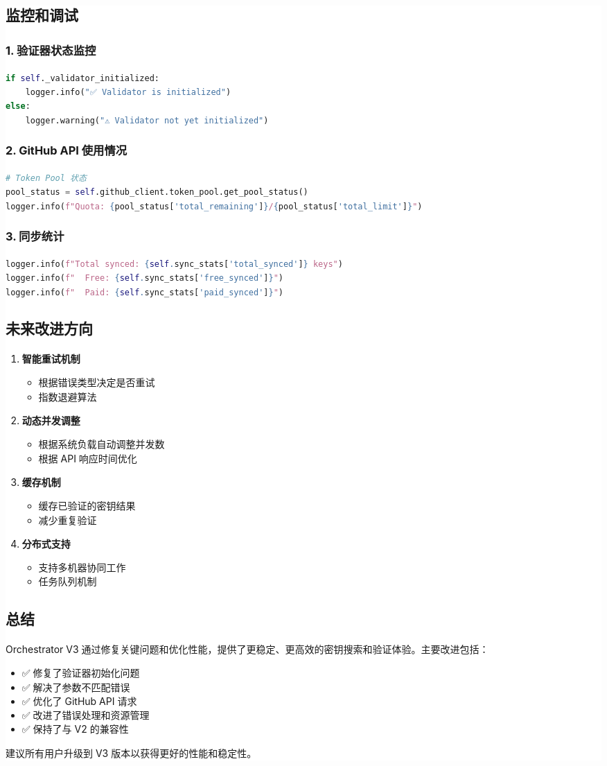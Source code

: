 ## 监控和调试

### 1. 验证器状态监控

```python
if self._validator_initialized:
    logger.info("✅ Validator is initialized")
else:
    logger.warning("⚠️ Validator not yet initialized")
```

### 2. GitHub API 使用情况

```python
# Token Pool 状态
pool_status = self.github_client.token_pool.get_pool_status()
logger.info(f"Quota: {pool_status['total_remaining']}/{pool_status['total_limit']}")
```

### 3. 同步统计

```python
logger.info(f"Total synced: {self.sync_stats['total_synced']} keys")
logger.info(f"  Free: {self.sync_stats['free_synced']}")
logger.info(f"  Paid: {self.sync_stats['paid_synced']}")
```

## 未来改进方向

1. **智能重试机制**
   - 根据错误类型决定是否重试
   - 指数退避算法

2. **动态并发调整**
   - 根据系统负载自动调整并发数
   - 根据 API 响应时间优化

3. **缓存机制**
   - 缓存已验证的密钥结果
   - 减少重复验证

4. **分布式支持**
   - 支持多机器协同工作
   - 任务队列机制

## 总结

Orchestrator V3 通过修复关键问题和优化性能，提供了更稳定、更高效的密钥搜索和验证体验。主要改进包括：

- ✅ 修复了验证器初始化问题
- ✅ 解决了参数不匹配错误
- ✅ 优化了 GitHub API 请求
- ✅ 改进了错误处理和资源管理
- ✅ 保持了与 V2 的兼容性

建议所有用户升级到 V3 版本以获得更好的性能和稳定性。